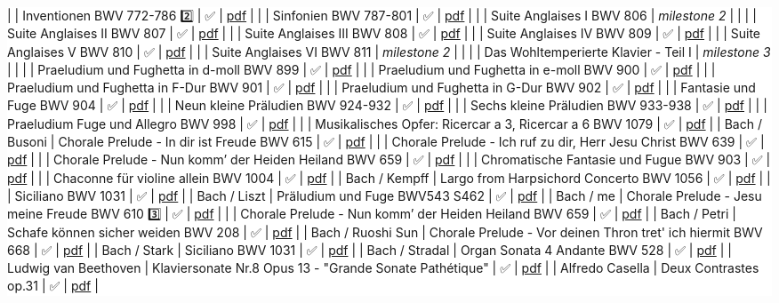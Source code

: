 |  | Inventionen BWV 772-786 :two: | :white_check_mark: | [pdf](https://github.com/madrisan/open-scores/releases/download/v53/JS-Bach-BWV772-801-Inventionen-und-Sinfonien.pdf) |
|  | Sinfonien BWV 787-801 | :white_check_mark: | [pdf](https://github.com/madrisan/open-scores/releases/download/v53/JS-Bach-BWV772-801-Inventionen-und-Sinfonien.pdf) |
|  | Suite Anglaises I BWV 806 | *milestone 2* |  |
|  | Suite Anglaises II BWV 807 | :white_check_mark: | [pdf](https://github.com/madrisan/open-scores/releases/download/v53/JS-Bach-BWV807-Suite-Anglaise-2.pdf) |
|  | Suite Anglaises III BWV 808 | :white_check_mark: | [pdf](https://github.com/madrisan/open-scores/releases/download/v53/JS-Bach-BWV808-Suite-Anglaise-3.pdf) |
|  | Suite Anglaises IV BWV 809 | :white_check_mark: | [pdf](https://github.com/madrisan/open-scores/releases/download/v53/JS-Bach-BWV809-Suite-Anglaise-4.pdf) |
|  | Suite Anglaises V BWV 810 | :white_check_mark: | [pdf](https://github.com/madrisan/open-scores/releases/download/v53/JS-Bach-BWV810-Suite-Anglaise-5.pdf) |
|  | Suite Anglaises VI BWV 811 | *milestone 2* |  |
|  | Das Wohltemperierte Klavier - Teil I | *milestone 3* |  |
|  | Praeludium und Fughetta in d-moll BWV 899 | :white_check_mark: | [pdf](https://github.com/madrisan/open-scores/releases/download/v53/JS-Bach-BWV899-Praeludium-und-Fughetta.pdf) |
|  | Praeludium und Fughetta in e-moll BWV 900 | :white_check_mark: | [pdf](https://github.com/madrisan/open-scores/releases/download/v53/JS-Bach-BWV900-Praeludium-und-Fughetta.pdf) |
|  | Praeludium und Fughetta in F-Dur BWV 901 | :white_check_mark: | [pdf](https://github.com/madrisan/open-scores/releases/download/v53/JS-Bach-BWV901-Praeludium-und-Fughetta.pdf) |
|  | Praeludium und Fughetta in G-Dur BWV 902 | :white_check_mark: | [pdf](https://github.com/madrisan/open-scores/releases/download/v53/JS-Bach-BWV902-Praeludium-und-Fughetta-BWV902.pdf) |
|  | Fantasie und Fuge BWV 904 | :white_check_mark: | [pdf](https://github.com/madrisan/open-scores/releases/download/v53/JS-Bach-BWV904-Fantasie-und-Fuge.pdf) |
|  | Neun kleine Präludien BWV 924-932 | :white_check_mark: | [pdf](https://github.com/madrisan/open-scores/releases/download/v53/JS-Bach-BWV924-932-Neun-kleine-Praludien.pdf) |
|  | Sechs kleine Präludien BWV 933-938 | :white_check_mark: | [pdf](https://github.com/madrisan/open-scores/releases/download/v53/JS-Bach-BWV933-938-Sechs-kleine-Praludien.pdf) |
|  | Praeludium Fuge und Allegro BWV 998 | :white_check_mark: | [pdf](https://github.com/madrisan/open-scores/releases/download/v53/JS-Bach-BWV998-Praeludium-Fuge-und-Allegro.pdf) |
|  | Musikalisches Opfer: Ricercar a 3, Ricercar a 6 BWV 1079 | :white_check_mark: | [pdf](https://github.com/madrisan/open-scores/releases/download/v53/JS-Bach-BWV1079-Musikalisches-Opfer.pdf) |
| Bach / Busoni | Chorale Prelude - In dir ist Freude BWV 615 | :white_check_mark: | [pdf](https://github.com/madrisan/open-scores/releases/download/v53/JS-Bach-Busoni-Chorale-Prelude-BWV615.pdf) |
|  | Chorale Prelude - Ich ruf zu dir, Herr Jesu Christ BWV 639 | :white_check_mark: | [pdf](https://github.com/madrisan/open-scores/releases/download/v53/JS-Bach-Busoni-Chorale-Prelude-BWV639.pdf) |
|  | Chorale Prelude - Nun komm’ der Heiden Heiland BWV 659 | :white_check_mark: | [pdf](https://github.com/madrisan/open-scores/releases/download/v53/Bach-Busoni-Chorale-Prelude-BWV659.pdf) |
|  | Chromatische Fantasie und Fugue BWV 903 | :white_check_mark: | [pdf](https://github.com/madrisan/open-scores/releases/download/v53/JS-Bach-Busoni-Chromatische-Fantasie-und-Fugue-BWV903.pdf) |
|  | Chaconne für violine allein BWV 1004 | :white_check_mark: | [pdf](https://github.com/madrisan/open-scores/releases/download/v53/JS-Bach-Busoni-Chaconne-fur-violine-allein-BWV1004.pdf) |
| Bach / Kempff | Largo from Harpsichord Concerto BWV 1056 | :white_check_mark: | [pdf](https://github.com/madrisan/open-scores/releases/download/v53/JS-Bach-Kempff-Cembalo-Konzert-Largo-BWV1056.pdf) |
|  | Siciliano BWV 1031 | :white_check_mark: | [pdf](https://github.com/madrisan/open-scores/releases/download/v53/JS-Bach-Kempff-Siciliano-BWV1031.pdf) |
| Bach / Liszt | Präludium und Fuge BWV543 S462 | :white_check_mark: | [pdf](https://github.com/madrisan/open-scores/releases/download/v53/Bach-Liszt-Praludium-und-Fuge-BWV543-S462.pdf) |
| Bach / me | Chorale Prelude - Jesu meine Freude BWV 610 :three: | :white_check_mark: | [pdf](https://github.com/madrisan/open-scores/releases/download/v53/JS-Bach-BWV610-Jesu-meine-Freude.pdf) |
|  | Chorale Prelude - Nun komm’ der Heiden Heiland BWV 659 | :white_check_mark: | [pdf](https://github.com/madrisan/open-scores/releases/download/v53/JS-Bach-BWV659-Chorale-Prelude.pdf) |
| Bach / Petri | Schafe können sicher weiden BWV 208 | :white_check_mark: | [pdf](https://github.com/madrisan/open-scores/releases/download/v53/JS-Bach-Petri-Schafe-konnen-sicher-weiden-BWV208.pdf) |
| Bach / Ruoshi Sun | Chorale Prelude - Vor deinen Thron tret' ich hiermit BWV 668 | :white_check_mark: | [pdf](https://github.com/madrisan/open-scores/releases/download/v53/JS-Bach-BWV668-Chorale-Prelude.pdf) |
| Bach / Stark | Siciliano BWV 1031 | :white_check_mark: | [pdf](https://github.com/madrisan/open-scores/releases/download/v53/JS-Bach-Stark-Siciliano-BWV1031.pdf) |
| Bach / Stradal | Organ Sonata 4 Andante BWV 528 | :white_check_mark: | [pdf](https://github.com/madrisan/open-scores/releases/download/v53/JS-Bach-Stradal-Organ-Sonata-4-Andante-BWV528.pdf) |
| Ludwig van Beethoven | Klaviersonate Nr.8 Opus 13 - "Grande Sonate Pathétique" | :white_check_mark: | [pdf](https://github.com/madrisan/open-scores/releases/download/v53/Ludwig-van-Beethoven-Klaviersonate-8-op.13.pdf) |
| Alfredo Casella | Deux Contrastes op.31 | :white_check_mark: | [pdf](https://github.com/madrisan/open-scores/releases/download/v53/Alfredo-Casella-Deux-Contrastes-op.31.pdf) |